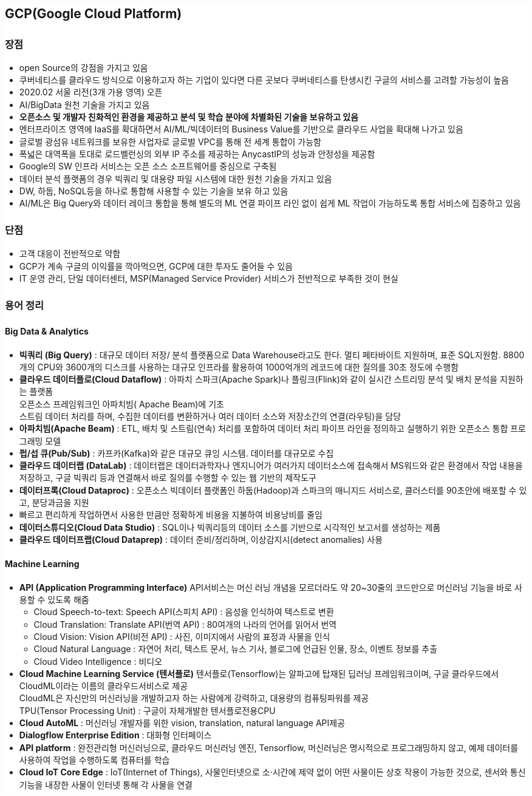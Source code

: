 ## GCP(Google Cloud Platform)
### 장점
- open Source의 강점을 가지고 있음
-  쿠버네티스를 클라우드 방식으로 이용하고자 하는 기업이 있다면 다른 곳보다 쿠버네티스를 탄생시킨 구글의 서비스를 고려할 가능성이 높음
- 2020.02 서울 리전(3개 가용 영역) 오픈
- AI/BigData 원천 기술을 가지고 있음
- <b>오픈소스 및 개발자 친화적인 환경을 제공하고 분석 및 학습 분야에 차별화된 기술을 보유하고 있음</b>
- 엔터프라이즈 영역에 IaaS를 확대하면서 AI/ML/빅데이터의 Business Value를 기반으로 클라우드 사업을 확대해 나가고 있음
- 글로벌 광섬유 네트워크를 보유한 사업자로 글로벌 VPC를 통해 전 세계 통합이 가능함
- 폭넓은 대역폭을 토대로 로드벨런싱의 외부 IP 주소를 제공하는 AnycastIP의 성능과 안정성을 제공함
- Google의 SW 인프라 서비스는 오픈 소스 소프트웨어를 중심으로 구축됨
- 데이터 분석 플랫폼의 경우 빅쿼리 및 대용량 파일 시스템에 대한 원천 기술을 가지고 있음
- DW, 하둡, NoSQL등을 하나로 통합해 사용할 수 있는 기술을 보유 하고 있음
- AI/ML은 Big Query와 데이터 레이크 통합을 통해 별도의 ML 연결 파이프 라인 없이 쉽게 ML 작업이 가능하도록 통합 서비스에 집중하고 있음

### 단점
- 고객 대응이 전반적으로 약함
- GCP가 계속 구글의 이익률을 깍아먹으면, GCP에 대한 투자도 줄어들 수 있음
- IT 운영 관리, 단일 데이터센터, MSP(Managed Service Provider) 서비스가 전반적으로 부족한 것이 현실

### 용어 정리
#### Big Data & Analytics
- <b>빅쿼리 (Big Query)</b> : 대규모 데이터 저장/ 분석 플랫폼으로 Data Warehouse라고도 한다. 멀티 페타바이트 지원하며, 표준 SQL지원함. 8800개의 CPU와 3600개의 디스크를 사용하는 대규모 인프라를 활용하여 1000억개의 레코드에 대한 질의를 30초 정도에 수행함
- <b>클라우드 데이터플로(Cloud Dataflow)</b> : 아파치 스파크(Apache Spark)나 플링크(Flink)와 같이 실시간 스트리밍 분석 및 배치 분석을 지원하는 플랫폼  
오픈소스 프레임워크인 아파치빔( Apache Beam)에 기초  
스트림 데이터 처리를 하며, 수집한 데이터를 변환하거나 여러 데이터 소스와 저장소간의 연결(라우팅)을 담당
- <b>아파치빔(Apache Beam)</b> : ETL, 배치 및 스트림(연속) 처리를 포함하여 데이터 처리 파이프 라인을 정의하고 실행하기 위한 오픈소스 통합 프로그래밍 모델
- <b>펍/섭 큐(Pub/Sub)</b> : 카프카(Kafka)와 같은 대규모 큐잉 시스템. 데이터를 대규모로 수집
- <b>클라우드 데이터랩 (DataLab)</b> :  데이터랩은 데이터과학자나 엔지니어가 여러가지 데이터소스에 접속해서 MS워드와 같은 환경에서 작업 내용을 저장하고, 구글 빅쿼리 등과 연결해서 바로 질의를 수행할 수 있는 웹 기반의 제작도구
- <b>데이터프록(Cloud Dataproc)</b> : 오픈소스 빅데이터 플랫폼인 하둡(Hadoop)과 스파크의 매니지드 서비스로, 클러스터를 90초안에 배포할 수 있고, 분당과금을 지원
- 빠르고 편리하게 작업하면서 사용한 만큼만 정확하게 비용을 지불하여 비용낭비를 줄임
- <b>데이터스튜디오(Cloud Data Studio)</b> : SQL이나 빅쿼리등의 데이터 소스를 기반으로 시각적인 보고서를 생성하는 제품
- <b>클라우드 데이터프랩(Cloud Dataprep)</b> : 데이터 준비/정리하며, 이상감지시(detect anomalies) 사용

#### Machine Learning
- <b>API (Application Programming Interface)</b>
 API서비스는 머신 러닝 개념을 모르더라도 약 20~30줄의 코드만으로 머신러닝 기능을 바로 사용할 수 있도록 해줌
   - Cloud Speech-to-text: Speech API(스피치 API) : 음성을 인식하여 텍스트로 변환
   - Cloud Translation: Translate API(번역 API) : 80여개의 나라의 언어를 읽어서 번역
   - Cloud Vision: Vision API(비전 API) : 사진, 이미지에서 사람의 표정과 사물을 인식
   - Cloud Natural Language : 자연어 처리, 텍스트 문서, 뉴스 기사, 블로그에 언급된 인물, 장소, 이벤트 정보를 추출
   - Cloud Video Intelligence : 비디오
- <b>Cloud Machine Learning Service (텐서플로)</b> 
    텐서플로(Tensorflow)는 알파고에 탑재된 딥러닝 프레임워크이며, 구글 클라우드에서 CloudML이라는 이름의 클라우드서비스로 제공  
    CloudML은 자신만의 머신러닝을 개발하고자 하는 사람에게 강력하고, 대용량의 컴퓨팅파워를 제공  
    TPU(Tensor Processing Unit) : 구글이 자체개발한 텐서플로전용CPU
- <b>Cloud AutoML</b> : 머신러닝 개발자를 위한 vision, translation, natural language API제공  
- <b>Dialogflow Enterprise Edition</b> : 대화형 인터페이스  
- <b>API platform</b> :  완전관리형 머신러닝으로, 클라우드 머신러닝 엔진, Tensorflow, 머신러닝은 명시적으로 프로그래밍하지 않고, 예제 데이터를 사용하여 작업을 수행하도록 컴퓨터를 학습
- <b>Cloud IoT Core Edge</b> : IoT(Internet of Things), 사물인터넷으로 소·시간에 제약 없이 어떤 사물이든 상호 작용이 가능한 것으로, 센서와 통신 기능을 내장한 사물이 인터넷 통해 각 사물을 연결
